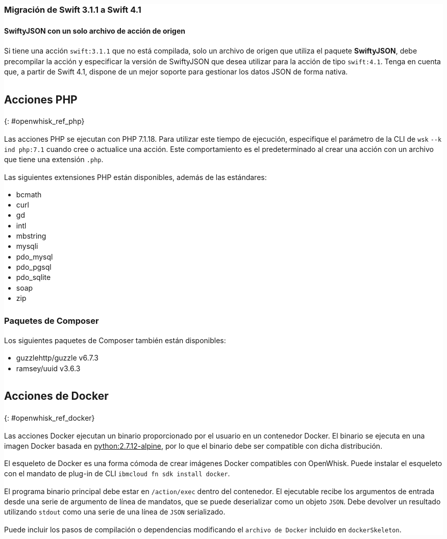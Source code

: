 ### Migración de Swift 3.1.1 a Swift 4.1

#### SwiftyJSON con un solo archivo de acción de origen
Si tiene una acción `swift:3.1.1` que no está compilada, solo un archivo de origen que utiliza el paquete **SwiftyJSON**,
debe precompilar la acción y especificar la versión de SwiftyJSON que desea utilizar para la acción de tipo `swift:4.1`. Tenga en cuenta que, a partir de Swift 4.1, dispone de un mejor soporte para gestionar los datos JSON de forma nativa.

## Acciones PHP
{: #openwhisk_ref_php}

Las acciones PHP se ejecutan con PHP 7.1.18. Para utilizar este tiempo de ejecución, especifique el parámetro de la CLI de `wsk` `--kind php:7.1` cuando cree o actualice una acción. Este comportamiento es el predeterminado al crear una acción con un archivo que tiene una extensión `.php`.

Las siguientes extensiones PHP están disponibles, además de las estándares:

- bcmath
- curl
- gd
- intl
- mbstring
- mysqli
- pdo_mysql
- pdo_pgsql
- pdo_sqlite
- soap
- zip

### Paquetes de Composer
Los siguientes paquetes de Composer también están disponibles:

- guzzlehttp/guzzle       v6.7.3
- ramsey/uuid             v3.6.3

## Acciones de Docker
{: #openwhisk_ref_docker}

Las acciones Docker ejecutan un binario proporcionado por el usuario en un contenedor Docker. El binario se ejecuta en una imagen Docker basada en [python:2.7.12-alpine](https://hub.docker.com/r/library/python), por lo que el binario debe ser compatible con dicha distribución.

El esqueleto de Docker es una forma cómoda de crear imágenes Docker compatibles con OpenWhisk. Puede instalar el esqueleto con el mandato de plug-in de CLI `ibmcloud fn sdk install docker`.

El programa binario principal debe estar en `/action/exec` dentro del contenedor. El ejecutable recibe los argumentos de entrada desde una serie de argumento de línea de mandatos, que se puede deserializar como un objeto `JSON`. Debe devolver un resultado utilizando `stdout` como una serie de una línea de `JSON` serializado.

Puede incluir los pasos de compilación o dependencias modificando el `archivo de Docker` incluido en `dockerSkeleton`.

